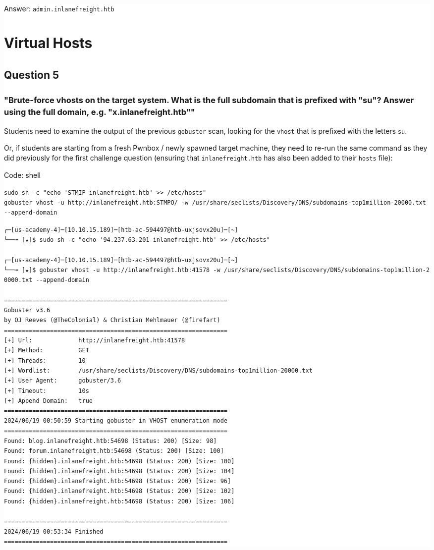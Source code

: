 Answer: `admin.inlanefreight.htb`

# Virtual Hosts

## Question 5

### "Brute-force vhosts on the target system. What is the full subdomain that is prefixed with "su"? Answer using the full domain, e.g. "x.inlanefreight.htb""

Students need to examine the output of the previous `gobuster` scan, looking for the `vhost` that is prefixed with the letters `su`.

Or, if students are starting from a fresh Pwnbox / newly spawned target machine, they need to re-run the same command as they did previously for the first challenge question (ensuring that `inlanefreight.htb` has also been added to their `hosts` file):

Code: shell

```shell
sudo sh -c "echo 'STMIP inlanefreight.htb' >> /etc/hosts"
gobuster vhost -u http://inlanefreight.htb:STMPO/ -w /usr/share/seclists/Discovery/DNS/subdomains-top1million-20000.txt --append-domain
```

```
┌─[us-academy-4]─[10.10.15.189]─[htb-ac-594497@htb-uxjsovx20u]─[~]
└──╼ [★]$ sudo sh -c "echo '94.237.63.201 inlanefreight.htb' >> /etc/hosts"

┌─[us-academy-4]─[10.10.15.189]─[htb-ac-594497@htb-uxjsovx20u]─[~]
└──╼ [★]$ gobuster vhost -u http://inlanefreight.htb:41578 -w /usr/share/seclists/Discovery/DNS/subdomains-top1million-20000.txt --append-domain

===============================================================
Gobuster v3.6
by OJ Reeves (@TheColonial) & Christian Mehlmauer (@firefart)
===============================================================
[+] Url:             http://inlanefreight.htb:41578
[+] Method:          GET
[+] Threads:         10
[+] Wordlist:        /usr/share/seclists/Discovery/DNS/subdomains-top1million-20000.txt
[+] User Agent:      gobuster/3.6
[+] Timeout:         10s
[+] Append Domain:   true
===============================================================
2024/06/19 00:50:59 Starting gobuster in VHOST enumeration mode
===============================================================
Found: blog.inlanefreight.htb:54698 (Status: 200) [Size: 98]
Found: forum.inlanefreight.htb:54698 (Status: 200) [Size: 100]
Found: {hidden}.inlanefreight.htb:54698 (Status: 200) [Size: 100]
Found: {hidden}.inlanefreight.htb:54698 (Status: 200) [Size: 104]
Found: {hiddem}.inlanefreight.htb:54698 (Status: 200) [Size: 96]     
Found: {hidden}.inlanefreight.htb:54698 (Status: 200) [Size: 102] 
Found: {hidden}.inlanefreight.htb:54698 (Status: 200) [Size: 106]
                                                                 
===============================================================
2024/06/19 00:53:34 Finished
===============================================================
```
